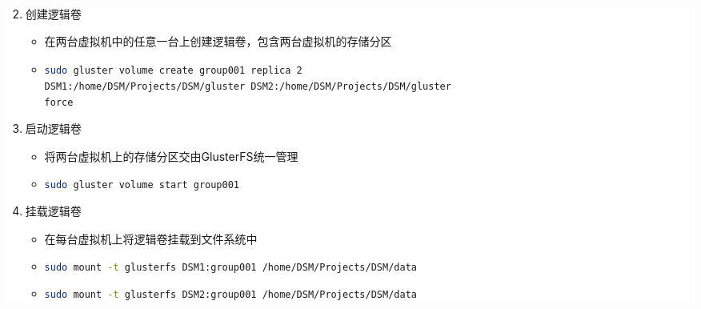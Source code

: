 2. 创建逻辑卷

   - 在两台虚拟机中的任意一台上创建逻辑卷，包含两台虚拟机的存储分区

   - ```bash
     sudo gluster volume create group001 replica 2
     DSM1:/home/DSM/Projects/DSM/gluster DSM2:/home/DSM/Projects/DSM/gluster
     force
     ```

3. 启动逻辑卷

   - 将两台虚拟机上的存储分区交由GlusterFS统一管理

   - ```bash
     sudo gluster volume start group001
     ```

4. 挂载逻辑卷

   - 在每台虚拟机上将逻辑卷挂载到文件系统中

   - ```bash
     sudo mount -t glusterfs DSM1:group001 /home/DSM/Projects/DSM/data
     ```

   - ```bash
     sudo mount -t glusterfs DSM2:group001 /home/DSM/Projects/DSM/data
     ```

